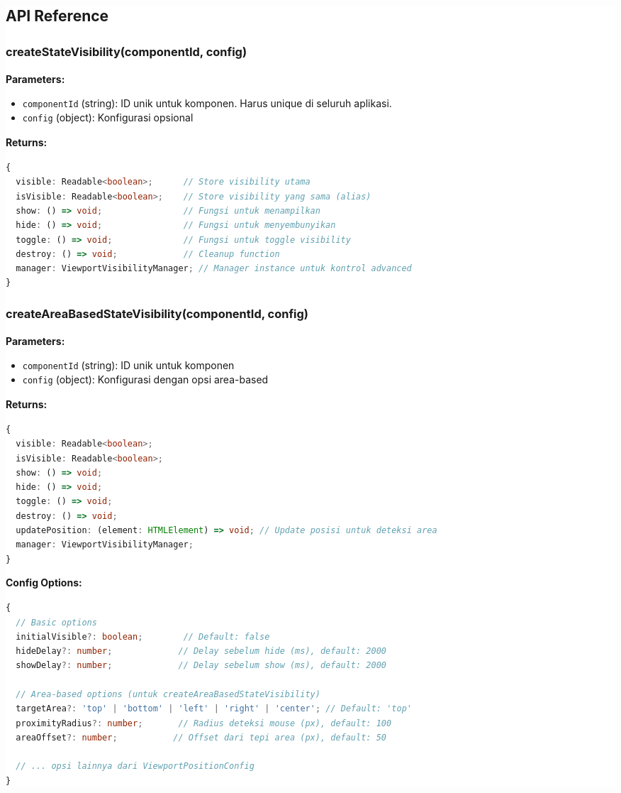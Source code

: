 ## API Reference

### createStateVisibility(componentId, config)

**Parameters:**
- `componentId` (string): ID unik untuk komponen. Harus unique di seluruh aplikasi.
- `config` (object): Konfigurasi opsional

**Returns:**
```typescript
{
  visible: Readable<boolean>;      // Store visibility utama
  isVisible: Readable<boolean>;    // Store visibility yang sama (alias)
  show: () => void;                // Fungsi untuk menampilkan
  hide: () => void;                // Fungsi untuk menyembunyikan
  toggle: () => void;              // Fungsi untuk toggle visibility
  destroy: () => void;             // Cleanup function
  manager: ViewportVisibilityManager; // Manager instance untuk kontrol advanced
}
```

### createAreaBasedStateVisibility(componentId, config)

**Parameters:**
- `componentId` (string): ID unik untuk komponen
- `config` (object): Konfigurasi dengan opsi area-based

**Returns:**
```typescript
{
  visible: Readable<boolean>;
  isVisible: Readable<boolean>;
  show: () => void;
  hide: () => void;
  toggle: () => void;
  destroy: () => void;
  updatePosition: (element: HTMLElement) => void; // Update posisi untuk deteksi area
  manager: ViewportVisibilityManager;
}
```

**Config Options:**
```typescript
{
  // Basic options
  initialVisible?: boolean;        // Default: false
  hideDelay?: number;             // Delay sebelum hide (ms), default: 2000
  showDelay?: number;             // Delay sebelum show (ms), default: 2000
  
  // Area-based options (untuk createAreaBasedStateVisibility)
  targetArea?: 'top' | 'bottom' | 'left' | 'right' | 'center'; // Default: 'top'
  proximityRadius?: number;       // Radius deteksi mouse (px), default: 100
  areaOffset?: number;           // Offset dari tepi area (px), default: 50
  
  // ... opsi lainnya dari ViewportPositionConfig
}
```
